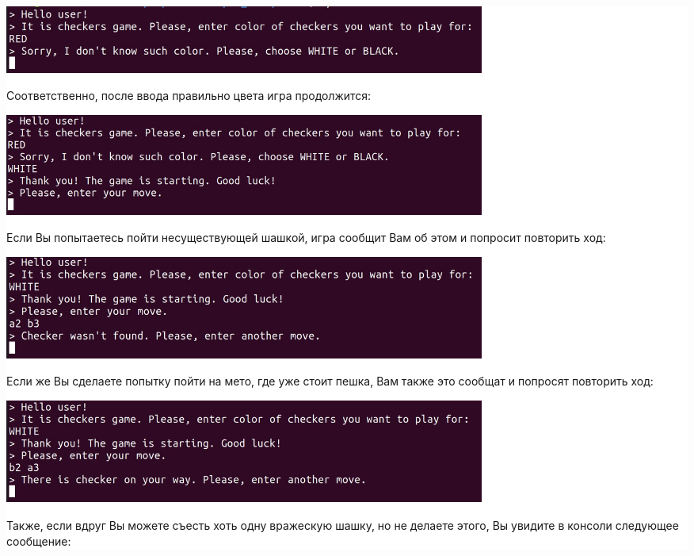 <img src="Examples/Wrong_color.jpg" alt="Picture 3" width="600">

Соответственно, после ввода правильно цвета игра продолжится:

<img src="Examples/Corrrect_color.jpg" alt="Picture 4" width="600">

Если Вы попытаетесь пойти несуществующей шашкой, игра сообщит Вам об этом и попросит повторить ход:

<img src="Examples/Wrong_checker.jpg" alt="Picture 5" width="600">

Если же Вы сделаете попытку пойти на мето, где уже стоит пешка, Вам также это сообщат и попросят повторить ход:


<img src="Examples/Self_fire.jpg" alt="Picture 6" width="600">

Также, если вдруг Вы можете съесть хоть одну вражескую шашку, но не делаете этого, Вы увидите в консоли следующее сообщение:
